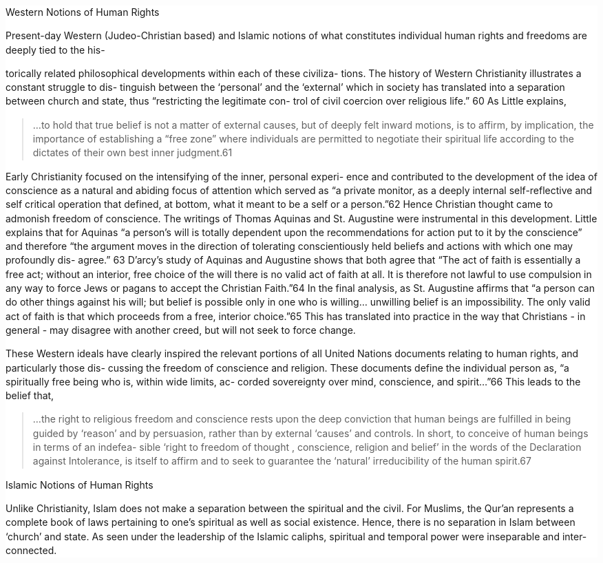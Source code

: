 Western Notions of Human Rights

Present-day Western (Judeo-Christian based) and Islamic notions of what
constitutes individual human rights and freedoms are deeply tied to the his-

torically related philosophical developments within each of these civiliza-
tions. The history of Western Christianity illustrates a constant struggle to dis-
tinguish between the ‘personal’ and the ‘external’ which in society has translated
into a separation between church and state, thus “restricting the legitimate con-
trol of civil coercion over religious life.” 60 As Little explains,

> …to hold that true belief is not a matter of external causes, but of deeply felt inward
> motions, is to affirm, by implication, the importance of establishing a “free zone” where
> individuals are permitted to negotiate their spiritual life according to the dictates of their
> own best inner judgment.61

Early Christianity focused on the intensifying of the inner, personal experi-
ence and contributed to the development of the idea of conscience as a natural
and abiding focus of attention which served as “a private monitor, as a deeply
internal self-reflective and self critical operation that defined, at bottom, what
it meant to be a self or a person.”62 Hence Christian thought came to admonish
freedom of conscience. The writings of Thomas Aquinas and St. Augustine were
instrumental in this development. Little explains that for Aquinas “a person’s
will is totally dependent upon the recommendations for action put to it by the
conscience” and therefore “the argument moves in the direction of tolerating
conscientiously held beliefs and actions with which one may profoundly dis-
agree.” 63 D’arcy’s study of Aquinas and Augustine shows that both agree that “The
act of faith is essentially a free act; without an interior, free choice of the will
there is no valid act of faith at all. It is therefore not lawful to use compulsion
in any way to force Jews or pagans to accept the Christian Faith.”64 In the final
analysis, as St. Augustine affirms that “a person can do other things against his
will; but belief is possible only in one who is willing… unwilling belief is an
impossibility. The only valid act of faith is that which proceeds from a free,
interior choice.”65 This has translated into practice in the way that Christians - in
general - may disagree with another creed, but will not seek to force change.

These Western ideals have clearly inspired the relevant portions of all
United Nations documents relating to human rights, and particularly those dis-
cussing the freedom of conscience and religion. These documents define the
individual person as, “a spiritually free being who is, within wide limits, ac-
corded sovereignty over mind, conscience, and spirit…”66 This leads to the
belief that,

> …the right to religious freedom and conscience rests upon the deep conviction that
> human beings are fulfilled in being guided by ‘reason’ and by persuasion, rather than by
> external ‘causes’ and controls. In short, to conceive of human beings in terms of an indefea-
> sible ‘right to freedom of thought , conscience, religion and belief’ in the words of the
> Declaration against Intolerance, is itself to affirm and to seek to guarantee the ‘natural’
> irreducibility of the human spirit.67

Islamic Notions of Human Rights

Unlike Christianity, Islam does not make a separation between the spiritual
and the civil. For Muslims, the Qur’an represents a complete book of laws
pertaining to one’s spiritual as well as social existence. Hence, there is no
separation in Islam between ‘church’ and state. As seen under the leadership of
the Islamic caliphs, spiritual and temporal power were inseparable and inter-
connected.
